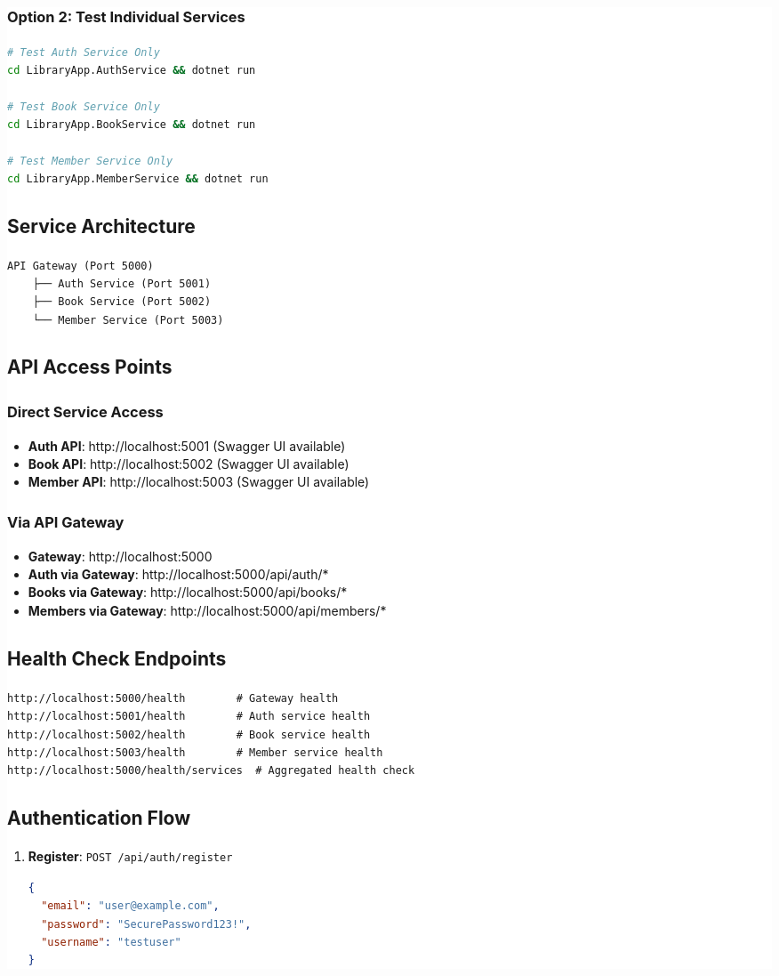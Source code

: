 ### Option 2: Test Individual Services
```bash
# Test Auth Service Only
cd LibraryApp.AuthService && dotnet run

# Test Book Service Only  
cd LibraryApp.BookService && dotnet run

# Test Member Service Only
cd LibraryApp.MemberService && dotnet run
```

## Service Architecture
```
API Gateway (Port 5000) 
    ├── Auth Service (Port 5001)
    ├── Book Service (Port 5002) 
    └── Member Service (Port 5003)
```

## API Access Points

### Direct Service Access
- **Auth API**: http://localhost:5001 (Swagger UI available)
- **Book API**: http://localhost:5002 (Swagger UI available)  
- **Member API**: http://localhost:5003 (Swagger UI available)

### Via API Gateway
- **Gateway**: http://localhost:5000
- **Auth via Gateway**: http://localhost:5000/api/auth/*
- **Books via Gateway**: http://localhost:5000/api/books/*
- **Members via Gateway**: http://localhost:5000/api/members/*

## Health Check Endpoints
```
http://localhost:5000/health        # Gateway health
http://localhost:5001/health        # Auth service health
http://localhost:5002/health        # Book service health
http://localhost:5003/health        # Member service health
http://localhost:5000/health/services  # Aggregated health check
```

## Authentication Flow
1. **Register**: `POST /api/auth/register`
   ```json
   {
     "email": "user@example.com",
     "password": "SecurePassword123!",
     "username": "testuser"
   }
   ```
